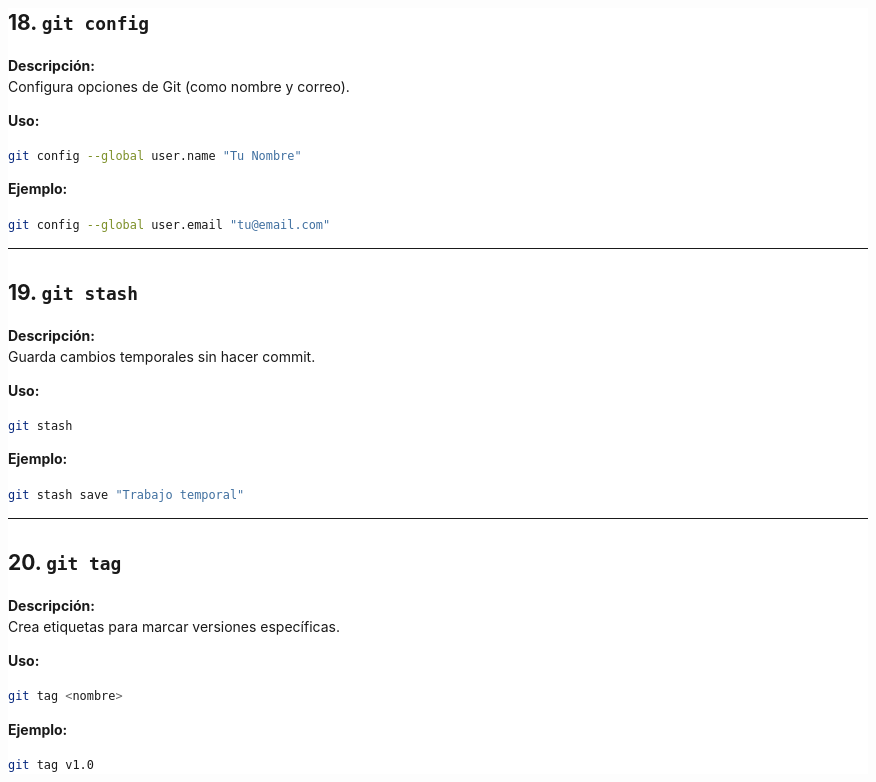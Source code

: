 
## 18. `git config`

**Descripción:**  
Configura opciones de Git (como nombre y correo).

**Uso:**  
```bash
git config --global user.name "Tu Nombre"
```

**Ejemplo:**  
```bash
git config --global user.email "tu@email.com"
```

---

## 19. `git stash`

**Descripción:**  
Guarda cambios temporales sin hacer commit.

**Uso:**  
```bash
git stash
```

**Ejemplo:**  
```bash
git stash save "Trabajo temporal"
```

---

## 20. `git tag`

**Descripción:**  
Crea etiquetas para marcar versiones específicas.

**Uso:**  
```bash
git tag <nombre>
```

**Ejemplo:**  
```bash
git tag v1.0
```
